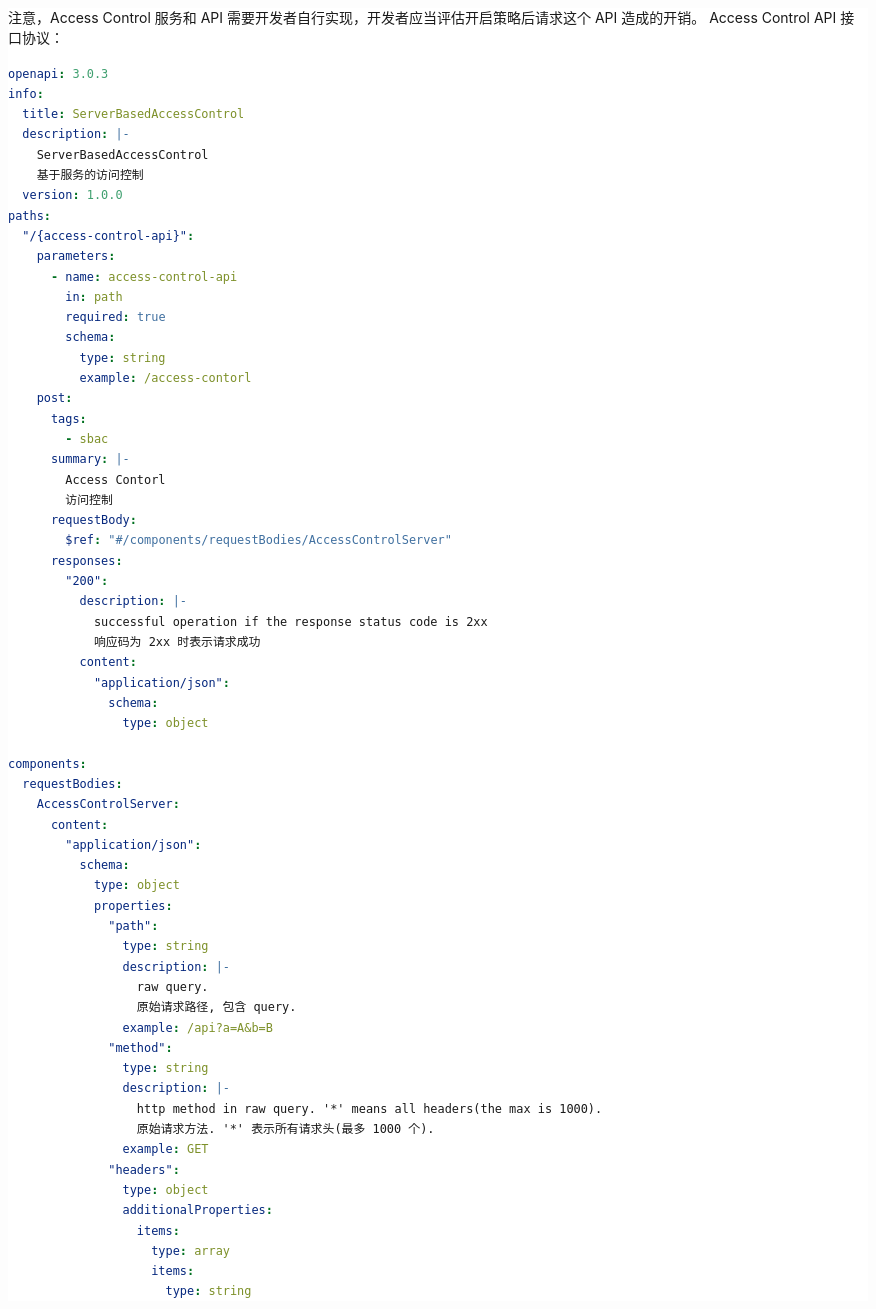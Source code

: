 注意，Access Control 服务和 API 需要开发者自行实现，开发者应当评估开启策略后请求这个 API 造成的开销。
Access Control API 接口协议：
```yaml
openapi: 3.0.3
info:
  title: ServerBasedAccessControl
  description: |-
    ServerBasedAccessControl
    基于服务的访问控制
  version: 1.0.0
paths:
  "/{access-control-api}":
    parameters:
      - name: access-control-api
        in: path
        required: true
        schema:
          type: string
          example: /access-contorl
    post:
      tags:
        - sbac
      summary: |-
        Access Contorl
        访问控制
      requestBody:
        $ref: "#/components/requestBodies/AccessControlServer"
      responses:
        "200":
          description: |-
            successful operation if the response status code is 2xx
            响应码为 2xx 时表示请求成功
          content:
            "application/json":
              schema:
                type: object

components:
  requestBodies:
    AccessControlServer:
      content:
        "application/json":
          schema:
            type: object
            properties:
              "path":
                type: string
                description: |-
                  raw query.
                  原始请求路径, 包含 query.
                example: /api?a=A&b=B
              "method":
                type: string
                description: |-
                  http method in raw query. '*' means all headers(the max is 1000).
                  原始请求方法. '*' 表示所有请求头(最多 1000 个).
                example: GET
              "headers":
                type: object
                additionalProperties:
                  items:
                    type: array
                    items:
                      type: string
```